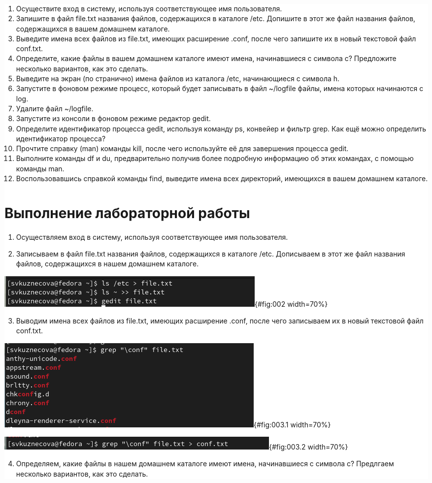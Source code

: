 1. Осуществите вход в систему, используя соответствующее имя пользователя.
2. Запишите в файл file.txt названия файлов, содержащихся в каталоге /etc. Допишите в этот же файл названия файлов, содержащихся в вашем домашнем каталоге.
3. Выведите имена всех файлов из file.txt, имеющих расширение .conf, после чего запишите их в новый текстовой файл conf.txt.
4. Определите, какие файлы в вашем домашнем каталоге имеют имена, начинавшиеся с символа c? Предложите несколько вариантов, как это сделать.
5. Выведите на экран (по странично) имена файлов из каталога /etc, начинающиеся с символа h.
6. Запустите в фоновом режиме процесс, который будет записывать в файл ~/logfile файлы, имена которых начинаются с log.
7. Удалите файл ~/logfile.
8. Запустите из консоли в фоновом режиме редактор gedit.
9. Определите идентификатор процесса gedit, используя команду ps, конвейер и фильтр grep. Как ещё можно определить идентификатор процесса?
10. Прочтите справку (man) команды kill, после чего используйте её для завершения процесса gedit.
11. Выполните команды df и du, предварительно получив более подробную информацию об этих командах, с помощью команды man.
12. Воспользовавшись справкой команды find, выведите имена всех директорий, имеющихся в вашем домашнем каталоге.

# Выполнение лабораторной работы

1. Осуществляем вход в систему, используя соответствующее имя пользователя.

2. Записываем в файл file.txt названия файлов, содержащихся в каталоге /etc. Дописываем в этот же файл названия файлов, содержащихся в нашем домашнем каталоге.

![Каталог /etc](image/2.png){#fig:002 width=70%}

3. Выводим имена всех файлов из file.txt, имеющих расширение .conf, после чего записываем их в новый текстовой файл conf.txt.

![Файлы из file.txt](image/3.1.png){#fig:003.1 width=70%}

![Текстовый файл conf.txt](image/3.2.png){#fig:003.2 width=70%}

4. Определяем, какие файлы в нашем домашнем каталоге имеют имена, начинавшиеся с символа c? Предлгаем несколько вариантов, как это сделать.
